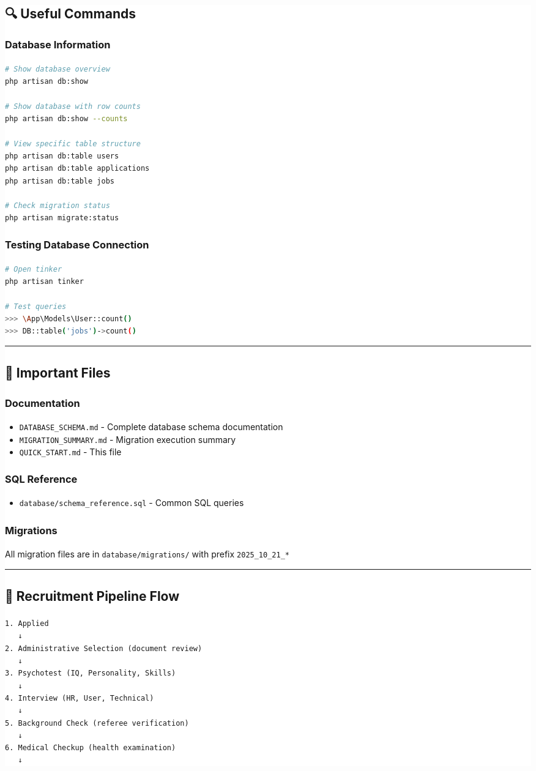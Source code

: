 
## 🔍 Useful Commands

### Database Information
```bash
# Show database overview
php artisan db:show

# Show database with row counts
php artisan db:show --counts

# View specific table structure
php artisan db:table users
php artisan db:table applications
php artisan db:table jobs

# Check migration status
php artisan migrate:status
```

### Testing Database Connection
```bash
# Open tinker
php artisan tinker

# Test queries
>>> \App\Models\User::count()
>>> DB::table('jobs')->count()
```

---

## 📁 Important Files

### Documentation
- `DATABASE_SCHEMA.md` - Complete database schema documentation
- `MIGRATION_SUMMARY.md` - Migration execution summary
- `QUICK_START.md` - This file

### SQL Reference
- `database/schema_reference.sql` - Common SQL queries

### Migrations
All migration files are in `database/migrations/` with prefix `2025_10_21_*`

---

## 🎯 Recruitment Pipeline Flow

```
1. Applied
   ↓
2. Administrative Selection (document review)
   ↓
3. Psychotest (IQ, Personality, Skills)
   ↓
4. Interview (HR, User, Technical)
   ↓
5. Background Check (referee verification)
   ↓
6. Medical Checkup (health examination)
   ↓
```